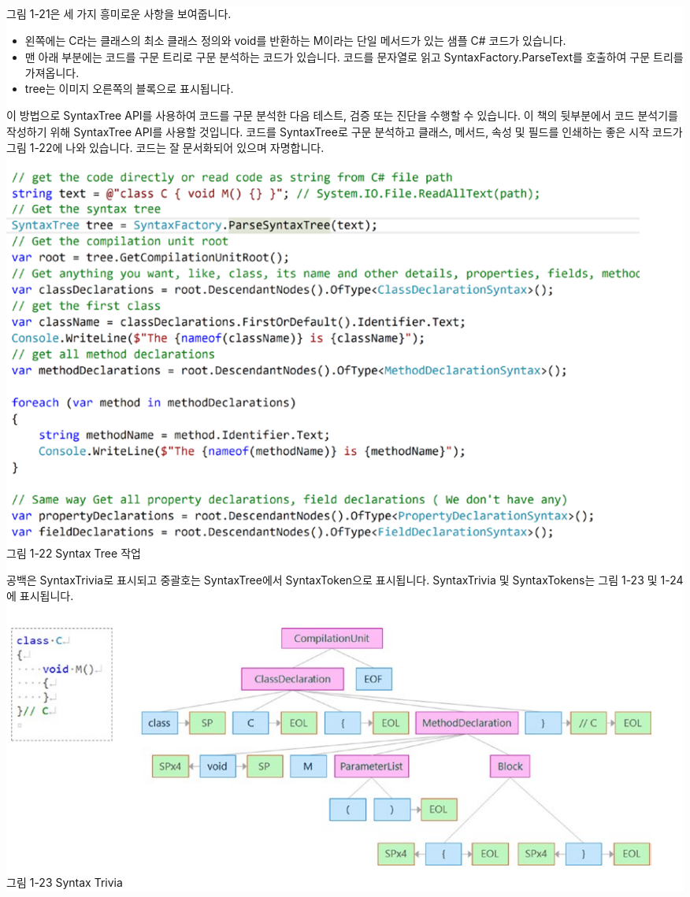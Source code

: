 그림 1-21은 세 가지 흥미로운 사항을 보여줍니다.

* 왼쪽에는 C라는 클래스의 최소 클래스 정의와 void를 반환하는 M이라는 단일 메서드가 있는 샘플 C# 코드가 있습니다. 
* 맨 아래 부분에는 코드를 구문 트리로 구문 분석하는 코드가 있습니다. 코드를 문자열로 읽고 SyntaxFactory.ParseText를 호출하여 구문 트리를 가져옵니다. 
* tree는 이미지 오른쪽의 블록으로 표시됩니다.

이 방법으로 SyntaxTree API를 사용하여 코드를 구문 분석한 다음 테스트, 검증 또는 진단을 수행할 수 있습니다. 이 책의 뒷부분에서 코드 분석기를 작성하기 위해 SyntaxTree API를 사용할 것입니다. 코드를 SyntaxTree로 구문 분석하고 클래스, 메서드, 속성 및 필드를 인쇄하는 좋은 시작 코드가 그림 1-22에 나와 있습니다. 코드는 잘 문서화되어 있으며 자명합니다.

![01_22_WorkingWithSyntaxTree](image/01/01_22_WorkingWithSyntaxTree.png)   
그림 1-22 Syntax Tree 작업

공백은 SyntaxTrivia로 표시되고 중괄호는 SyntaxTree에서 SyntaxToken으로 표시됩니다. SyntaxTrivia 및 SyntaxTokens는 그림 1-23 및 1-24에 표시됩니다.

![01_23_SyntaxTrivia](image/01/01_23_SyntaxTrivia.png)   
그림 1-23 Syntax Trivia

